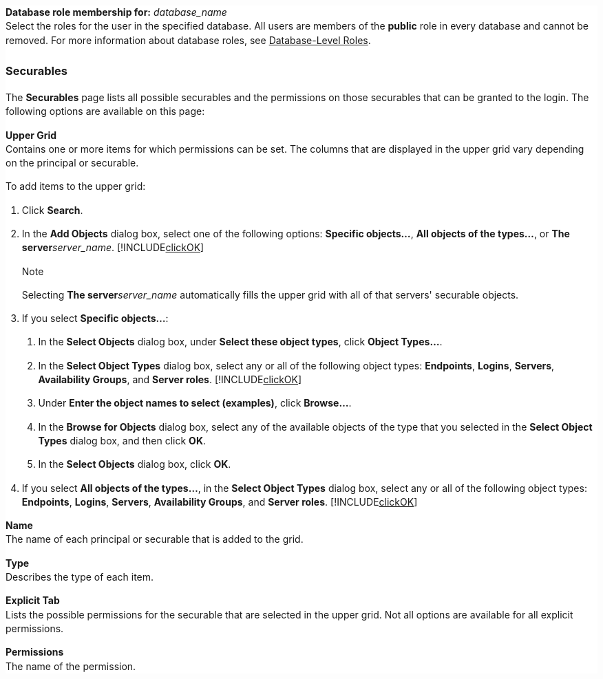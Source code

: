  **Database role membership for:**  *database_name*  
 Select the roles for the user in the specified database. All users are members of the **public** role in every database and cannot be removed. For more information about database roles, see [Database-Level Roles](database-level-roles.md).  
  
### Securables  
 The **Securables** page lists all possible securables and the permissions on those securables that can be granted to the login. The following options are available on this page:  
  
 **Upper Grid**  
 Contains one or more items for which permissions can be set. The columns that are displayed in the upper grid vary depending on the principal or securable.  
  
 To add items to the upper grid:  
  
1.  Click **Search**.  
  
2.  In the **Add Objects** dialog box, select one of the following options: **Specific objects…**, **All objects of the types…**, or **The server***server_name*. [!INCLUDE[clickOK](../../../includes/clickok-md.md)]  
  
    > [!NOTE]  
    >  Selecting **The server***server_name* automatically fills the upper grid with all of that servers' securable objects.  
  
3.  If you select **Specific objects…**:  
  
    1.  In the **Select Objects** dialog box, under **Select these object types**, click **Object Types…**.  
  
    2.  In the **Select Object Types** dialog box, select any or all of the following object types: **Endpoints**, **Logins**, **Servers**, **Availability Groups**, and **Server roles**. [!INCLUDE[clickOK](../../../includes/clickok-md.md)]  
  
    3.  Under **Enter the object names to select (examples)**, click **Browse…**.  
  
    4.  In the **Browse for Objects** dialog box, select any of the available objects of the type that you selected in the **Select Object Types** dialog box, and then click **OK**.  
  
    5.  In the **Select Objects** dialog box, click **OK**.  
  
4.  If you select **All objects of the types…**, in the **Select Object Types** dialog box, select any or all of the following object types: **Endpoints**, **Logins**, **Servers**, **Availability Groups**, and **Server roles**. [!INCLUDE[clickOK](../../../includes/clickok-md.md)]  
  
 **Name**  
 The name of each principal or securable that is added to the grid.  
  
 **Type**  
 Describes the type of each item.  
  
 **Explicit Tab**  
 Lists the possible permissions for the securable that are selected in the upper grid. Not all options are available for all explicit permissions.  
  
 **Permissions**  
 The name of the permission.  
  
